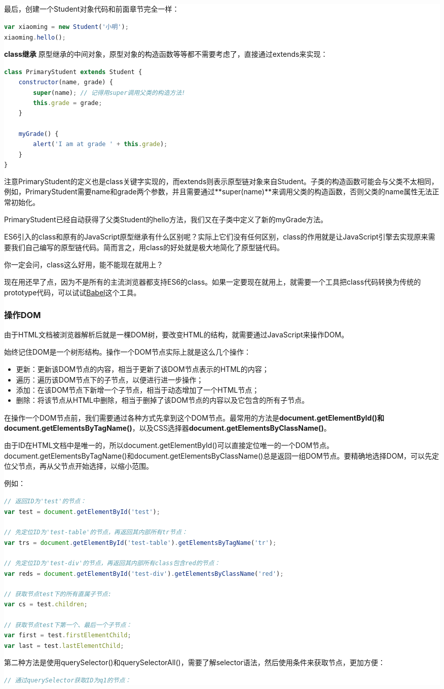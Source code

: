 最后，创建一个Student对象代码和前面章节完全一样：
~~~ JavaScript
var xiaoming = new Student('小明');
xiaoming.hello();
~~~

**class继承**
原型继承的中间对象，原型对象的构造函数等等都不需要考虑了，直接通过extends来实现：
~~~ JavaScript
class PrimaryStudent extends Student {
    constructor(name, grade) {
        super(name); // 记得用super调用父类的构造方法!
        this.grade = grade;
    }

    myGrade() {
        alert('I am at grade ' + this.grade);
    }
}
~~~
注意PrimaryStudent的定义也是class关键字实现的，而extends则表示原型链对象来自Student。子类的构造函数可能会与父类不太相同，例如，PrimaryStudent需要name和grade两个参数，并且需要通过**super(name)**来调用父类的构造函数，否则父类的name属性无法正常初始化。

PrimaryStudent已经自动获得了父类Student的hello方法，我们又在子类中定义了新的myGrade方法。

ES6引入的class和原有的JavaScript原型继承有什么区别呢？实际上它们没有任何区别，class的作用就是让JavaScript引擎去实现原来需要我们自己编写的原型链代码。简而言之，用class的好处就是极大地简化了原型链代码。

你一定会问，class这么好用，能不能现在就用上？

现在用还早了点，因为不是所有的主流浏览器都支持ES6的class。如果一定要现在就用上，就需要一个工具把class代码转换为传统的prototype代码，可以试试[Babel](https://babeljs.io/)这个工具。

### 操作DOM
由于HTML文档被浏览器解析后就是一棵DOM树，要改变HTML的结构，就需要通过JavaScript来操作DOM。

始终记住DOM是一个树形结构。操作一个DOM节点实际上就是这么几个操作：
- 更新：更新该DOM节点的内容，相当于更新了该DOM节点表示的HTML的内容；
- 遍历：遍历该DOM节点下的子节点，以便进行进一步操作；
- 添加：在该DOM节点下新增一个子节点，相当于动态增加了一个HTML节点；
- 删除：将该节点从HTML中删除，相当于删掉了该DOM节点的内容以及它包含的所有子节点。

在操作一个DOM节点前，我们需要通过各种方式先拿到这个DOM节点。最常用的方法是**document.getElementById()**和**document.getElementsByTagName()**，以及CSS选择器**document.getElementsByClassName()**。

由于ID在HTML文档中是唯一的，所以document.getElementById()可以直接定位唯一的一个DOM节点。document.getElementsByTagName()和document.getElementsByClassName()总是返回一组DOM节点。要精确地选择DOM，可以先定位父节点，再从父节点开始选择，以缩小范围。

例如：
~~~ JavaScript
// 返回ID为'test'的节点：
var test = document.getElementById('test');

// 先定位ID为'test-table'的节点，再返回其内部所有tr节点：
var trs = document.getElementById('test-table').getElementsByTagName('tr');

// 先定位ID为'test-div'的节点，再返回其内部所有class包含red的节点：
var reds = document.getElementById('test-div').getElementsByClassName('red');

// 获取节点test下的所有直属子节点:
var cs = test.children;

// 获取节点test下第一个、最后一个子节点：
var first = test.firstElementChild;
var last = test.lastElementChild;
~~~
第二种方法是使用querySelector()和querySelectorAll()，需要了解selector语法，然后使用条件来获取节点，更加方便：
~~~ JavaScript
// 通过querySelector获取ID为q1的节点：
~~~